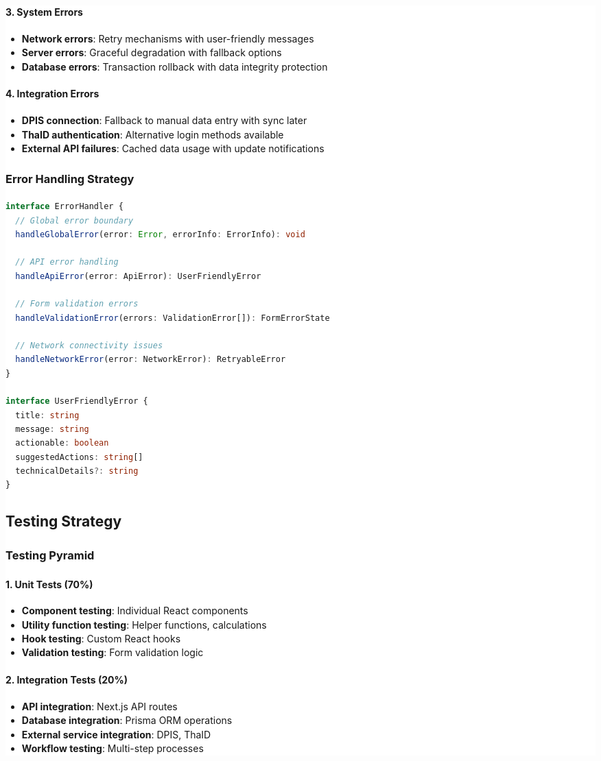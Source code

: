 #### 3. System Errors
- **Network errors**: Retry mechanisms with user-friendly messages
- **Server errors**: Graceful degradation with fallback options
- **Database errors**: Transaction rollback with data integrity protection

#### 4. Integration Errors
- **DPIS connection**: Fallback to manual data entry with sync later
- **ThaID authentication**: Alternative login methods available
- **External API failures**: Cached data usage with update notifications

### Error Handling Strategy

```typescript
interface ErrorHandler {
  // Global error boundary
  handleGlobalError(error: Error, errorInfo: ErrorInfo): void
  
  // API error handling
  handleApiError(error: ApiError): UserFriendlyError
  
  // Form validation errors
  handleValidationError(errors: ValidationError[]): FormErrorState
  
  // Network connectivity issues
  handleNetworkError(error: NetworkError): RetryableError
}

interface UserFriendlyError {
  title: string
  message: string
  actionable: boolean
  suggestedActions: string[]
  technicalDetails?: string
}
```

## Testing Strategy

### Testing Pyramid

#### 1. Unit Tests (70%)
- **Component testing**: Individual React components
- **Utility function testing**: Helper functions, calculations
- **Hook testing**: Custom React hooks
- **Validation testing**: Form validation logic

#### 2. Integration Tests (20%)
- **API integration**: Next.js API routes
- **Database integration**: Prisma ORM operations
- **External service integration**: DPIS, ThaID
- **Workflow testing**: Multi-step processes
